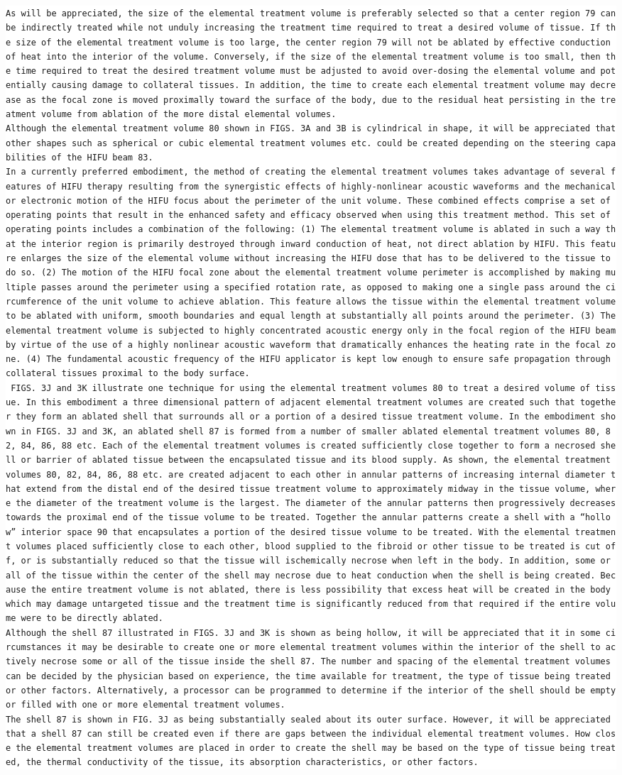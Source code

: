     As will be appreciated, the size of the elemental treatment volume is preferably selected so that a center region 79 can be indirectly treated while not unduly increasing the treatment time required to treat a desired volume of tissue. If the size of the elemental treatment volume is too large, the center region 79 will not be ablated by effective conduction of heat into the interior of the volume. Conversely, if the size of the elemental treatment volume is too small, then the time required to treat the desired treatment volume must be adjusted to avoid over-dosing the elemental volume and potentially causing damage to collateral tissues. In addition, the time to create each elemental treatment volume may decrease as the focal zone is moved proximally toward the surface of the body, due to the residual heat persisting in the treatment volume from ablation of the more distal elemental volumes.
    Although the elemental treatment volume 80 shown in FIGS. 3A and 3B is cylindrical in shape, it will be appreciated that other shapes such as spherical or cubic elemental treatment volumes etc. could be created depending on the steering capabilities of the HIFU beam 83.
    In a currently preferred embodiment, the method of creating the elemental treatment volumes takes advantage of several features of HIFU therapy resulting from the synergistic effects of highly-nonlinear acoustic waveforms and the mechanical or electronic motion of the HIFU focus about the perimeter of the unit volume. These combined effects comprise a set of operating points that result in the enhanced safety and efficacy observed when using this treatment method. This set of operating points includes a combination of the following: (1) The elemental treatment volume is ablated in such a way that the interior region is primarily destroyed through inward conduction of heat, not direct ablation by HIFU. This feature enlarges the size of the elemental volume without increasing the HIFU dose that has to be delivered to the tissue to do so. (2) The motion of the HIFU focal zone about the elemental treatment volume perimeter is accomplished by making multiple passes around the perimeter using a specified rotation rate, as opposed to making one a single pass around the circumference of the unit volume to achieve ablation. This feature allows the tissue within the elemental treatment volume to be ablated with uniform, smooth boundaries and equal length at substantially all points around the perimeter. (3) The elemental treatment volume is subjected to highly concentrated acoustic energy only in the focal region of the HIFU beam by virtue of the use of a highly nonlinear acoustic waveform that dramatically enhances the heating rate in the focal zone. (4) The fundamental acoustic frequency of the HIFU applicator is kept low enough to ensure safe propagation through collateral tissues proximal to the body surface.
     FIGS. 3J and 3K illustrate one technique for using the elemental treatment volumes 80 to treat a desired volume of tissue. In this embodiment a three dimensional pattern of adjacent elemental treatment volumes are created such that together they form an ablated shell that surrounds all or a portion of a desired tissue treatment volume. In the embodiment shown in FIGS. 3J and 3K, an ablated shell 87 is formed from a number of smaller ablated elemental treatment volumes 80, 82, 84, 86, 88 etc. Each of the elemental treatment volumes is created sufficiently close together to form a necrosed shell or barrier of ablated tissue between the encapsulated tissue and its blood supply. As shown, the elemental treatment volumes 80, 82, 84, 86, 88 etc. are created adjacent to each other in annular patterns of increasing internal diameter that extend from the distal end of the desired tissue treatment volume to approximately midway in the tissue volume, where the diameter of the treatment volume is the largest. The diameter of the annular patterns then progressively decreases towards the proximal end of the tissue volume to be treated. Together the annular patterns create a shell with a “hollow” interior space 90 that encapsulates a portion of the desired tissue volume to be treated. With the elemental treatment volumes placed sufficiently close to each other, blood supplied to the fibroid or other tissue to be treated is cut off, or is substantially reduced so that the tissue will ischemically necrose when left in the body. In addition, some or all of the tissue within the center of the shell may necrose due to heat conduction when the shell is being created. Because the entire treatment volume is not ablated, there is less possibility that excess heat will be created in the body which may damage untargeted tissue and the treatment time is significantly reduced from that required if the entire volume were to be directly ablated.
    Although the shell 87 illustrated in FIGS. 3J and 3K is shown as being hollow, it will be appreciated that it in some circumstances it may be desirable to create one or more elemental treatment volumes within the interior of the shell to actively necrose some or all of the tissue inside the shell 87. The number and spacing of the elemental treatment volumes can be decided by the physician based on experience, the time available for treatment, the type of tissue being treated or other factors. Alternatively, a processor can be programmed to determine if the interior of the shell should be empty or filled with one or more elemental treatment volumes.
    The shell 87 is shown in FIG. 3J as being substantially sealed about its outer surface. However, it will be appreciated that a shell 87 can still be created even if there are gaps between the individual elemental treatment volumes. How close the elemental treatment volumes are placed in order to create the shell may be based on the type of tissue being treated, the thermal conductivity of the tissue, its absorption characteristics, or other factors.